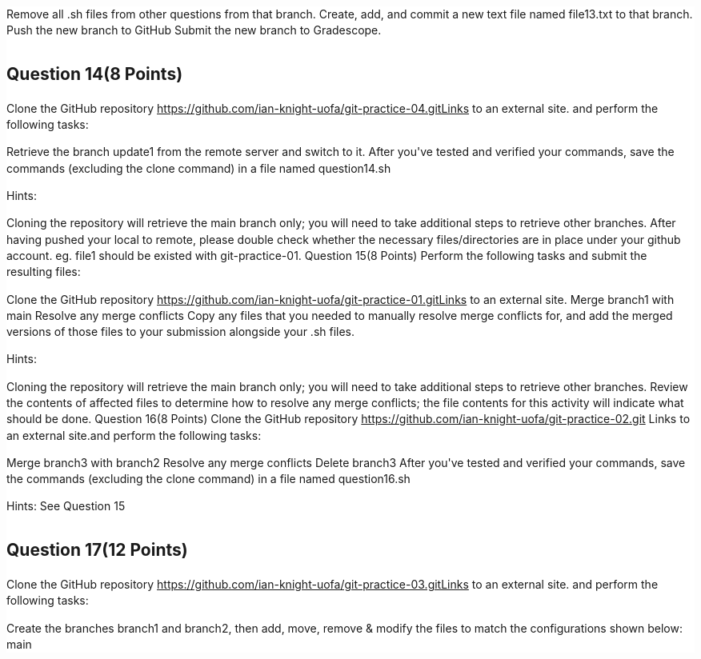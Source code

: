 Remove all .sh files from other questions from that branch.
Create, add, and commit a new text file named file13.txt to that branch.
Push the new branch to GitHub
Submit the new branch to Gradescope.

## Question 14(8 Points)
Clone the GitHub repository https://github.com/ian-knight-uofa/git-practice-04.gitLinks to an external site. and perform the following tasks:

Retrieve the branch update1 from the remote server and switch to it.
After you've tested and verified your commands, save the commands (excluding the clone command) in a file named question14.sh

 

Hints:

Cloning the repository will retrieve the main branch only; you will need to take additional steps to retrieve other branches.
After having pushed your local to remote, please double check whether the necessary files/directories are in place under your github account. eg. file1 should be existed with git-practice-01.
Question 15(8 Points)
Perform the following tasks and submit the resulting files:

Clone the GitHub repository https://github.com/ian-knight-uofa/git-practice-01.gitLinks to an external site.
Merge branch1 with main
Resolve any merge conflicts
Copy any files that you needed to manually resolve merge conflicts for, and add the merged versions of those files to your submission alongside  your .sh files.

 

Hints:

Cloning the repository will retrieve the main branch only; you will need to take additional steps to retrieve other branches.
Review the contents of affected files to determine how to resolve any merge conflicts; the file contents for this activity will indicate what should be done.
Question 16(8 Points)
Clone the GitHub repository https://github.com/ian-knight-uofa/git-practice-02.git Links to an external site.and perform the following tasks:

Merge branch3 with branch2
Resolve any merge conflicts
Delete branch3
After you've tested and verified your commands, save the commands (excluding the clone command) in a file named question16.sh

Hints: See Question 15

## Question 17(12 Points)
Clone the GitHub repository https://github.com/ian-knight-uofa/git-practice-03.gitLinks to an external site. and perform the following tasks:

Create the branches branch1 and branch2, then add, move, remove & modify the files to match the configurations shown below:
main
